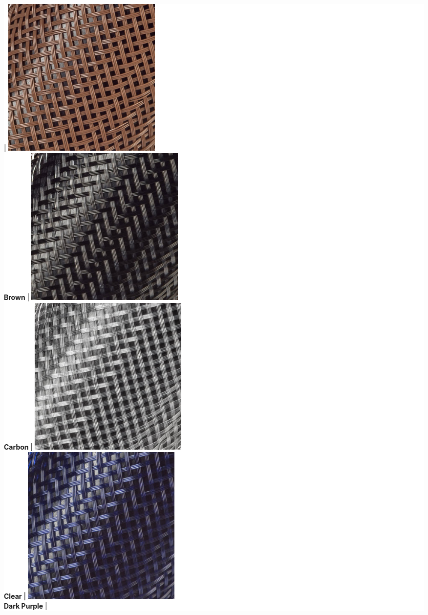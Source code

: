 | ![](techflex/brown.png)<br/>**Brown**             | ![](techflex/carbon.png)<br/>**Carbon** | ![](techflex/clear.png)<br/>**Clear**           | ![](techflex/dark-purple.png)<br/>**Dark Purple** |